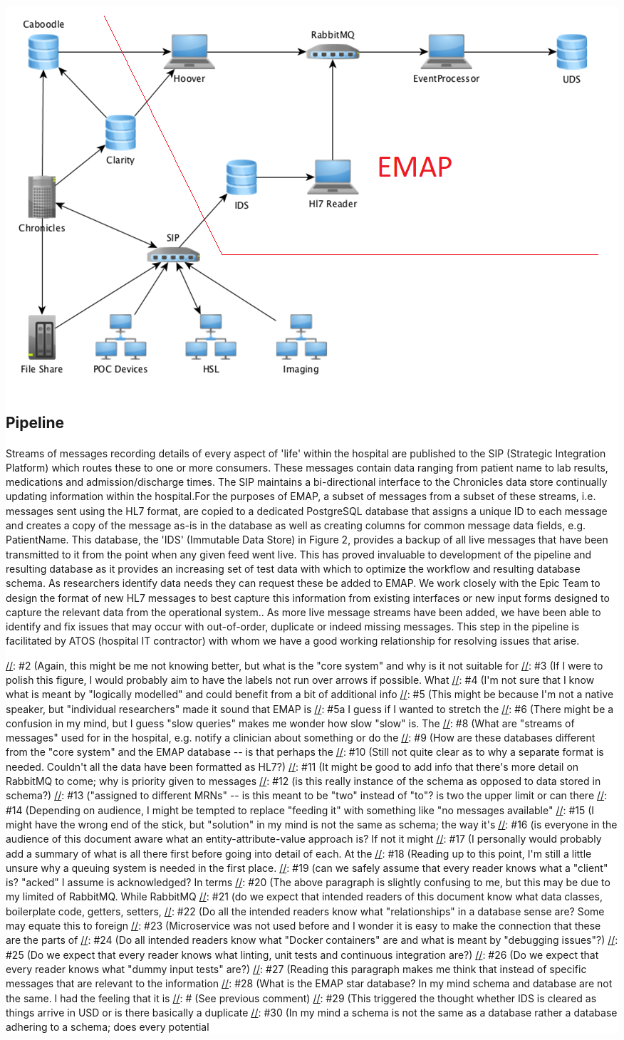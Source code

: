 ![EMAP pipeline](./images/Figure_2.png)

[//]: #7 (Later on this document mentions that laptops symbolise code in this figure and for consistency I'd be tempted
to add it to the label here too. Somebody may think there is hardware and software here?)

## Pipeline

Streams of messages recording details of every aspect of 'life' within the hospital are published to the SIP (Strategic Integration Platform) which routes these to 
one or more consumers. These messages contain data ranging from patient name to lab results, medications and admission/discharge times. The SIP maintains a bi-directional interface to the Chronicles data store continually updating information within the hospital.For the purposes of EMAP, a subset of messages from a subset of these streams, i.e. messages sent using the HL7 format, are copied to a 
dedicated PostgreSQL database that assigns a unique ID to each message and creates a copy of the message as-is in the 
database as well as creating columns for common message data fields, e.g. PatientName. This database, the 'IDS' 
(Immutable Data Store) in Figure 2, provides a backup of all live messages that have been transmitted to it from the 
point when any given feed went live. This has proved invaluable to development of the pipeline and resulting database 
as it provides an increasing set of test data with which to optimize the workflow and resulting database schema. As researchers identify data needs they can request these be added to EMAP. We work closely with the Epic Team to design the format of new HL7 messages to best capture this information from existing interfaces or new input forms designed to capture the relevant data from the operational system.. 
As more live message streams have been added, we have been able to identify and fix issues that may occur with 
out-of-order, duplicate or indeed missing messages. This step in the pipeline is facilitated by ATOS (hospital 
IT contractor) with whom we have a good working relationship for resolving issues that arise. 


[//]: #1 (I should probably know this by now, but is EMAP an abbreviation of some sort?)
[//]: #2 (Again, this might be me not knowing better, but what is the "core system" and why is it not suitable for 
[//]: #3 (If I were to polish this figure, I would probably aim to have the labels not run over arrows if possible. What 
[//]: #4 (I'm not sure that I know what is meant by "logically modelled" and could benefit from a bit of additional info
[//]: #5 (This might be because I'm not a native speaker, but "individual researchers" made it sound that EMAP is 
[//]: #5a I guess if I wanted to stretch the 
[//]: #6 (There might be a confusion in my mind, but I guess "slow queries" makes me wonder how slow "slow" is. The 
[//]: #8 (What are "streams of messages" used for in the hospital, e.g. notify a clinician about something or do the 
[//]: #9 (How are these databases different from the "core system" and the EMAP database -- is that perhaps the 
[//]: #10 (Still not quite clear as to why a separate format is needed. Couldn't all the data have been formatted as HL7?)
[//]: #11 (It might be good to add info that there's more detail on RabbitMQ to come; why is priority given to messages 
[//]: #12 (is this really instance of the schema as opposed to data stored in schema?)
[//]: #13 ("assigned to different MRNs" -- is this meant to be "two" instead of "to"? is two the upper limit or can there 
[//]: #14 (Depending on audience, I might be tempted to replace "feeding it" with something like "no messages available" 
[//]: #15 (I might have the wrong end of the stick, but "solution" in my mind is not the same as schema; the way it's 
[//]: #16 (is everyone in the audience of this document aware what an entity-attribute-value approach is? If not it might 
[//]: #17 (I personally would probably add a summary of what is all there first before going into detail of each. At the 
[//]: #18 (Reading up to this point, I'm still a little unsure why a queuing system is needed in the first place. 
[//]: #19 (can we safely assume that every reader knows what a "client" is? "acked" I assume is acknowledged? In terms 
[//]: #20 (The above paragraph is slightly confusing to me, but this may be due to my limited of RabbitMQ. While RabbitMQ
[//]: #21 (do we expect that intended readers of this document know what data classes, boilerplate code, getters, setters,
[//]: #22 (Do all the intended readers know what "relationships" in a database sense are? Some may equate this to foreign
[//]: #23 (Microservice was not used before and I wonder it is easy to make the connection that these are the parts of 
[//]: #24 (Do all intended readers know what "Docker containers" are and what is meant by "debugging issues"?)
[//]: #25 (Do we expect that every reader knows what linting, unit tests and continuous integration are?)
[//]: #26 (Do we expect that every reader knows what "dummy input tests" are?)
[//]: #27 (Reading this paragraph makes me think that instead of specific messages that are relevant to the information 
[//]: #28 (What is the EMAP star database? In my mind schema and database are not the same. I had the feeling that it is
[//]: # (See previous comment)
[//]: #29 (This triggered the thought whether IDS is cleared as things arrive in USD or is there basically a duplicate 
[//]: #30 (In my mind a schema is not the same as a database rather a database adhering to a schema; does every potential